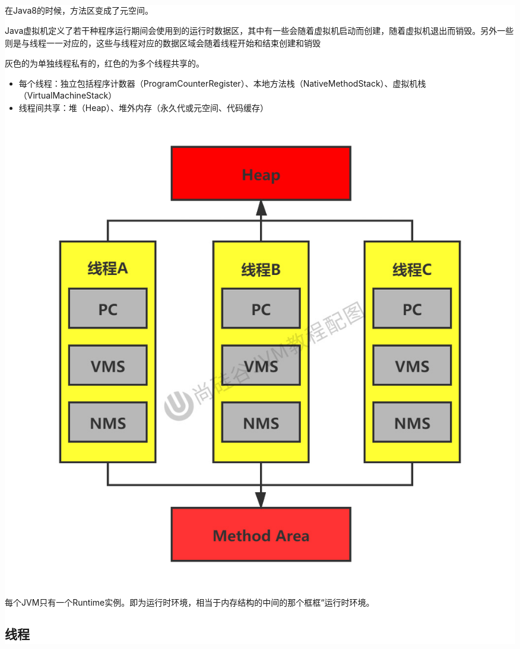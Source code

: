 在Java8的时候，方法区变成了元空间。

Java虚拟机定义了若干种程序运行期间会使用到的运行时数据区，其中有一些会随着虚拟机启动而创建，随着虚拟机退出而销毁。另外一些则是与线程一一对应的，这些与线程对应的数据区域会随着线程开始和结束创建和销毁

灰色的为单独线程私有的，红色的为多个线程共享的。

- 每个线程：独立包括程序计数器（ProgramCounterRegister）、本地方法栈（NativeMethodStack）、虚拟机栈（VirtualMachineStack）
- 线程间共享：堆（Heap）、堆外内存（永久代或元空间、代码缓存）

![IMG/03、运行时数据区概述及线程.assets/第03章_线程共享和私有的结构.jpg](IMG/JVM.assets/第03章_线程共享和私有的结构.jpg)

每个JVM只有一个Runtime实例。即为运行时环境，相当于内存结构的中间的那个框框“运行时环境。

## 线程
